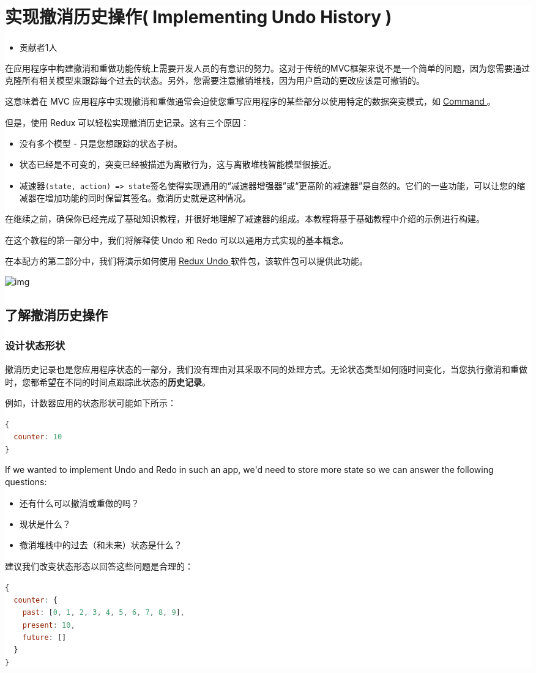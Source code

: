 # 实现撤消历史操作( Implementing Undo History )

- 贡献者1人

  

在应用程序中构建撤消和重做功能传统上需要开发人员的有意识的努力。这对于传统的MVC框架来说不是一个简单的问题，因为您需要通过克隆所有相关模型来跟踪每个过去的状态。另外，您需要注意撤销堆栈，因为用户启动的更改应该是可撤销的。

这意味着在 MVC 应用程序中实现撤消和重做通常会迫使您重写应用程序的某些部分以使用特定的数据突变模式，如 [Command ](https://en.wikipedia.org/wiki/Command_pattern)。

但是，使用 Redux 可以轻松实现撤消历史记录。这有三个原因：

- 没有多个模型 - 只是您想跟踪的状态子树。

- 状态已经是不可变的，突变已经被描述为离散行为，这与离散堆栈智能模型很接近。

- 减速器`(state, action) => state`签名使得实现通用的“减速器增强器”或“更高阶的减速器”是自然的。它们的一些功能，可以让您的缩减器在增加功能的同时保留其签名。撤消历史就是这种情况。

在继续之前，确保你已经完成了基础知识教程，并很好地理解了减速器的组成。本教程将基于基础教程中介绍的示例进行构建。

在这个教程的第一部分中，我们将解释使 Undo 和 Redo 可以以通用方式实现的基本概念。

在本配方的第二部分中，我们将演示如何使用 [Redux Undo ](https://github.com/omnidan/redux-undo)软件包，该软件包可以提供此功能。

![img](https://ask.qcloudimg.com/http-save/devdocs/3p0pj9ru9e.gif)

## 了解撤消历史操作

### 设计状态形状

撤消历史记录也是您应用程序状态的一部分，我们没有理由对其采取不同的处理方式。无论状态类型如何随时间变化，当您执行撤消和重做时，您都希望在不同的时间点跟踪此状态的**历史记录**。

例如，计数器应用的状态形状可能如下所示：

```javascript
{
  counter: 10
}
```

If we wanted to implement Undo and Redo in such an app, we'd need to store more state so we can answer the following questions:

- 还有什么可以撤消或重做的吗？

- 现状是什么？

- 撤消堆栈中的过去（和未来）状态是什么？

建议我们改变状态形态以回答这些问题是合理的：

```javascript
{
  counter: {
    past: [0, 1, 2, 3, 4, 5, 6, 7, 8, 9],
    present: 10,
    future: []
  }
}
```
